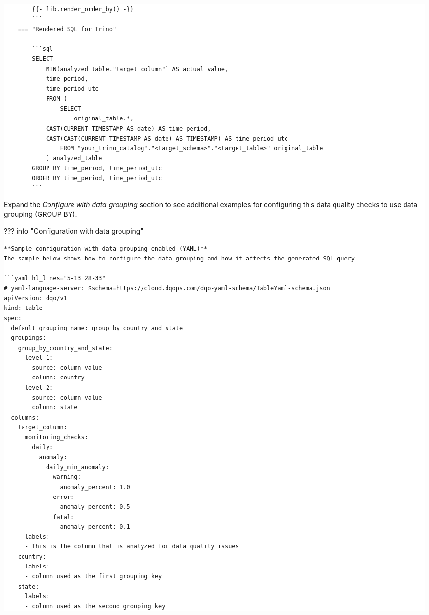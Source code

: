             {{- lib.render_order_by() -}}
            ```
        === "Rendered SQL for Trino"

            ```sql
            SELECT
                MIN(analyzed_table."target_column") AS actual_value,
                time_period,
                time_period_utc
                FROM (
                    SELECT
                        original_table.*,
                CAST(CURRENT_TIMESTAMP AS date) AS time_period,
                CAST(CAST(CURRENT_TIMESTAMP AS date) AS TIMESTAMP) AS time_period_utc
                    FROM "your_trino_catalog"."<target_schema>"."<target_table>" original_table
                ) analyzed_table
            GROUP BY time_period, time_period_utc
            ORDER BY time_period, time_period_utc
            ```
    

Expand the *Configure with data grouping* section to see additional examples for configuring this data quality checks to use data grouping (GROUP BY).

??? info "Configuration with data grouping"

    **Sample configuration with data grouping enabled (YAML)**
    The sample below shows how to configure the data grouping and how it affects the generated SQL query.

    ```yaml hl_lines="5-13 28-33"
    # yaml-language-server: $schema=https://cloud.dqops.com/dqo-yaml-schema/TableYaml-schema.json
    apiVersion: dqo/v1
    kind: table
    spec:
      default_grouping_name: group_by_country_and_state
      groupings:
        group_by_country_and_state:
          level_1:
            source: column_value
            column: country
          level_2:
            source: column_value
            column: state
      columns:
        target_column:
          monitoring_checks:
            daily:
              anomaly:
                daily_min_anomaly:
                  warning:
                    anomaly_percent: 1.0
                  error:
                    anomaly_percent: 0.5
                  fatal:
                    anomaly_percent: 0.1
          labels:
          - This is the column that is analyzed for data quality issues
        country:
          labels:
          - column used as the first grouping key
        state:
          labels:
          - column used as the second grouping key